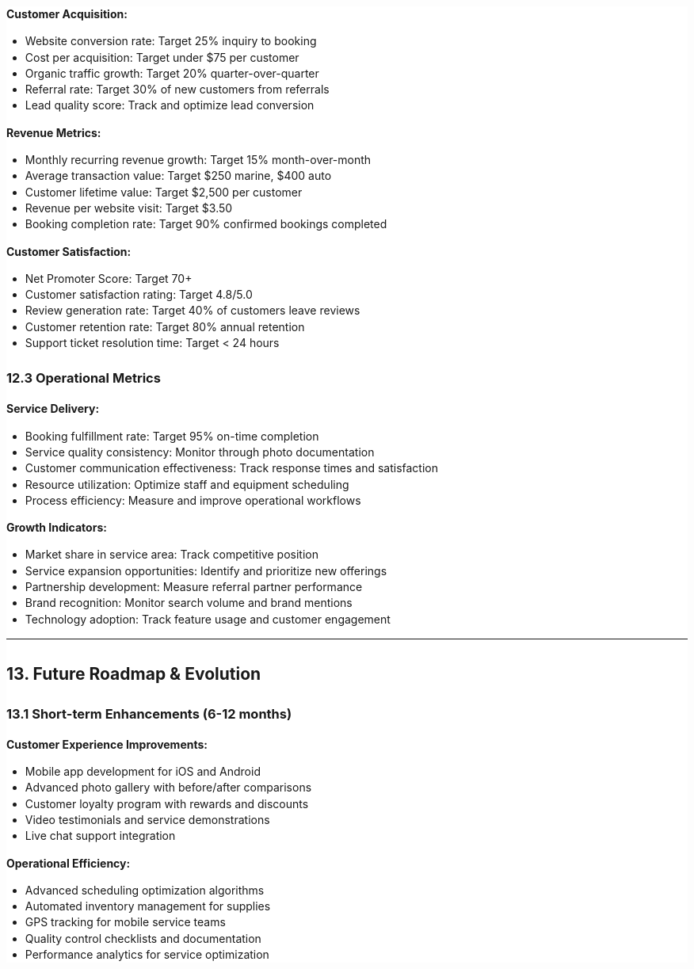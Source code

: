**Customer Acquisition:**
- Website conversion rate: Target 25% inquiry to booking
- Cost per acquisition: Target under $75 per customer
- Organic traffic growth: Target 20% quarter-over-quarter
- Referral rate: Target 30% of new customers from referrals
- Lead quality score: Track and optimize lead conversion

**Revenue Metrics:**
- Monthly recurring revenue growth: Target 15% month-over-month
- Average transaction value: Target $250 marine, $400 auto
- Customer lifetime value: Target $2,500 per customer
- Revenue per website visit: Target $3.50
- Booking completion rate: Target 90% confirmed bookings completed

**Customer Satisfaction:**
- Net Promoter Score: Target 70+
- Customer satisfaction rating: Target 4.8/5.0
- Review generation rate: Target 40% of customers leave reviews
- Customer retention rate: Target 80% annual retention
- Support ticket resolution time: Target < 24 hours

### 12.3 Operational Metrics

**Service Delivery:**
- Booking fulfillment rate: Target 95% on-time completion
- Service quality consistency: Monitor through photo documentation
- Customer communication effectiveness: Track response times and satisfaction
- Resource utilization: Optimize staff and equipment scheduling
- Process efficiency: Measure and improve operational workflows

**Growth Indicators:**
- Market share in service area: Track competitive position
- Service expansion opportunities: Identify and prioritize new offerings
- Partnership development: Measure referral partner performance
- Brand recognition: Monitor search volume and brand mentions
- Technology adoption: Track feature usage and customer engagement

---

## 13. Future Roadmap & Evolution

### 13.1 Short-term Enhancements (6-12 months)

**Customer Experience Improvements:**
- Mobile app development for iOS and Android
- Advanced photo gallery with before/after comparisons
- Customer loyalty program with rewards and discounts
- Video testimonials and service demonstrations
- Live chat support integration

**Operational Efficiency:**
- Advanced scheduling optimization algorithms
- Automated inventory management for supplies
- GPS tracking for mobile service teams
- Quality control checklists and documentation
- Performance analytics for service optimization
